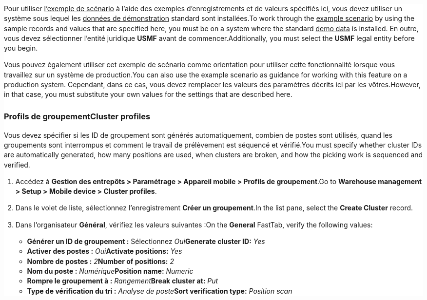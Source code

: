 <span data-ttu-id="84f56-121">Pour utiliser [l’exemple de scénario](#example-scenario) à l’aide des exemples d’enregistrements et de valeurs spécifiés ici, vous devez utiliser un système sous lequel les [données de démonstration](../../fin-ops-core/dev-itpro/deployment/deploy-demo-environment.md) standard sont installées.</span><span class="sxs-lookup"><span data-stu-id="84f56-121">To work through the [example scenario](#example-scenario) by using the sample records and values that are specified here, you must be on a system where the standard [demo data](../../fin-ops-core/dev-itpro/deployment/deploy-demo-environment.md) is installed.</span></span> <span data-ttu-id="84f56-122">En outre, vous devez sélectionner l’entité juridique **USMF** avant de commencer.</span><span class="sxs-lookup"><span data-stu-id="84f56-122">Additionally, you must select the **USMF** legal entity before you begin.</span></span>

<span data-ttu-id="84f56-123">Vous pouvez également utiliser cet exemple de scénario comme orientation pour utiliser cette fonctionnalité lorsque vous travaillez sur un système de production.</span><span class="sxs-lookup"><span data-stu-id="84f56-123">You can also use the example scenario as guidance for working with this feature on a production system.</span></span> <span data-ttu-id="84f56-124">Cependant, dans ce cas, vous devez remplacer les valeurs des paramètres décrits ici par les vôtres.</span><span class="sxs-lookup"><span data-stu-id="84f56-124">However, in that case, you must substitute your own values for the settings that are described here.</span></span>

### <a name="cluster-profiles"></a><span data-ttu-id="84f56-125">Profils de groupement</span><span class="sxs-lookup"><span data-stu-id="84f56-125">Cluster profiles</span></span>

<span data-ttu-id="84f56-126">Vous devez spécifier si les ID de groupement sont générés automatiquement, combien de postes sont utilisés, quand les groupements sont interrompus et comment le travail de prélèvement est séquencé et vérifié.</span><span class="sxs-lookup"><span data-stu-id="84f56-126">You must specify whether cluster IDs are automatically generated, how many positions are used, when clusters are broken, and how the picking work is sequenced and verified.</span></span>

1. <span data-ttu-id="84f56-127">Accédez à **Gestion des entrepôts \> Paramétrage \> Appareil mobile \> Profils de groupement**.</span><span class="sxs-lookup"><span data-stu-id="84f56-127">Go to **Warehouse management \> Setup \> Mobile device \> Cluster profiles**.</span></span>
1. <span data-ttu-id="84f56-128">Dans le volet de liste, sélectionnez l’enregistrement **Créer un groupement**.</span><span class="sxs-lookup"><span data-stu-id="84f56-128">In the list pane, select the **Create Cluster** record.</span></span>
1. <span data-ttu-id="84f56-129">Dans l’organisateur **Général**, vérifiez les valeurs suivantes :</span><span class="sxs-lookup"><span data-stu-id="84f56-129">On the **General** FastTab, verify the following values:</span></span>

    - <span data-ttu-id="84f56-130">**Générer un ID de groupement :** Sélectionnez *Oui*</span><span class="sxs-lookup"><span data-stu-id="84f56-130">**Generate cluster ID:** *Yes*</span></span>
    - <span data-ttu-id="84f56-131">**Activer des postes :** *Oui*</span><span class="sxs-lookup"><span data-stu-id="84f56-131">**Activate positions:** *Yes*</span></span>
    - <span data-ttu-id="84f56-132">**Nombre de postes :** *2*</span><span class="sxs-lookup"><span data-stu-id="84f56-132">**Number of positions:** *2*</span></span>
    - <span data-ttu-id="84f56-133">**Nom du poste :** *Numérique*</span><span class="sxs-lookup"><span data-stu-id="84f56-133">**Position name:** *Numeric*</span></span>
    - <span data-ttu-id="84f56-134">**Rompre le groupement à :** *Rangement*</span><span class="sxs-lookup"><span data-stu-id="84f56-134">**Break cluster at:** *Put*</span></span>
    - <span data-ttu-id="84f56-135">**Type de vérification du tri :** *Analyse de poste*</span><span class="sxs-lookup"><span data-stu-id="84f56-135">**Sort verification type:** *Position scan*</span></span>
